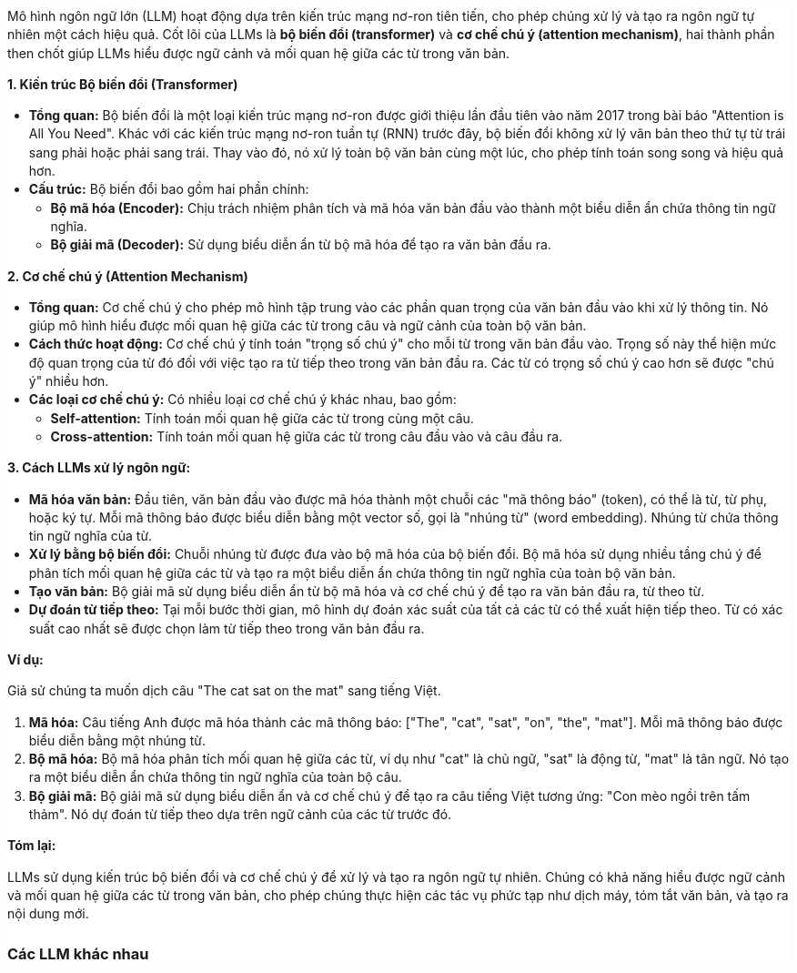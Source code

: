 Mô hình ngôn ngữ lớn (LLM) hoạt động dựa trên kiến trúc mạng nơ-ron tiên tiến, cho phép chúng xử lý và tạo ra ngôn ngữ tự nhiên một cách hiệu quả.  Cốt lõi của LLMs là **bộ biến đổi (transformer)** và **cơ chế chú ý (attention mechanism)**, hai thành phần then chốt giúp LLMs hiểu được ngữ cảnh và mối quan hệ giữa các từ trong văn bản.

**1. Kiến trúc Bộ biến đổi (Transformer)**

* **Tổng quan:** Bộ biến đổi là một loại kiến trúc mạng nơ-ron được giới thiệu lần đầu tiên vào năm 2017 trong bài báo "Attention is All You Need".  Khác với các kiến trúc mạng nơ-ron tuần tự (RNN) trước đây, bộ biến đổi không xử lý văn bản theo thứ tự từ trái sang phải hoặc phải sang trái. Thay vào đó, nó xử lý toàn bộ văn bản cùng một lúc, cho phép tính toán song song và hiệu quả hơn.
* **Cấu trúc:** Bộ biến đổi bao gồm hai phần chính:
    * **Bộ mã hóa (Encoder):**  Chịu trách nhiệm phân tích và mã hóa văn bản đầu vào thành một biểu diễn ẩn chứa thông tin ngữ nghĩa.
    * **Bộ giải mã (Decoder):**  Sử dụng biểu diễn ẩn từ bộ mã hóa để tạo ra văn bản đầu ra.

**2. Cơ chế chú ý (Attention Mechanism)**

* **Tổng quan:** Cơ chế chú ý cho phép mô hình tập trung vào các phần quan trọng của văn bản đầu vào khi xử lý thông tin.  Nó giúp mô hình hiểu được mối quan hệ giữa các từ trong câu và ngữ cảnh của toàn bộ văn bản.
* **Cách thức hoạt động:**  Cơ chế chú ý tính toán "trọng số chú ý" cho mỗi từ trong văn bản đầu vào. Trọng số này thể hiện mức độ quan trọng của từ đó đối với việc tạo ra từ tiếp theo trong văn bản đầu ra.  Các từ có trọng số chú ý cao hơn sẽ được "chú ý" nhiều hơn.
* **Các loại cơ chế chú ý:**  Có nhiều loại cơ chế chú ý khác nhau, bao gồm:
    * **Self-attention:**  Tính toán mối quan hệ giữa các từ trong cùng một câu.
    * **Cross-attention:**  Tính toán mối quan hệ giữa các từ trong câu đầu vào và câu đầu ra.

**3. Cách LLMs xử lý ngôn ngữ:**

* **Mã hóa văn bản:**  Đầu tiên, văn bản đầu vào được mã hóa thành một chuỗi các "mã thông báo" (token), có thể là từ, từ phụ, hoặc ký tự.  Mỗi mã thông báo được biểu diễn bằng một vector số, gọi là "nhúng từ" (word embedding).  Nhúng từ chứa thông tin ngữ nghĩa của từ.
* **Xử lý bằng bộ biến đổi:**  Chuỗi nhúng từ được đưa vào bộ mã hóa của bộ biến đổi.  Bộ mã hóa sử dụng nhiều tầng chú ý để phân tích mối quan hệ giữa các từ và tạo ra một biểu diễn ẩn chứa thông tin ngữ nghĩa của toàn bộ văn bản.
* **Tạo văn bản:**  Bộ giải mã sử dụng biểu diễn ẩn từ bộ mã hóa và cơ chế chú ý để tạo ra văn bản đầu ra, từ theo từ.  
* **Dự đoán từ tiếp theo:**  Tại mỗi bước thời gian, mô hình dự đoán xác suất của tất cả các từ có thể xuất hiện tiếp theo.  Từ có xác suất cao nhất sẽ được chọn làm từ tiếp theo trong văn bản đầu ra.

**Ví dụ:**

Giả sử chúng ta muốn dịch câu "The cat sat on the mat" sang tiếng Việt.

1. **Mã hóa:**  Câu tiếng Anh được mã hóa thành các mã thông báo: ["The", "cat", "sat", "on", "the", "mat"].  Mỗi mã thông báo được biểu diễn bằng một nhúng từ.
2. **Bộ mã hóa:**  Bộ mã hóa phân tích mối quan hệ giữa các từ, ví dụ như "cat" là chủ ngữ, "sat" là động từ, "mat" là tân ngữ.  Nó tạo ra một biểu diễn ẩn chứa thông tin ngữ nghĩa của toàn bộ câu.
3. **Bộ giải mã:**  Bộ giải mã sử dụng biểu diễn ẩn và cơ chế chú ý để tạo ra câu tiếng Việt tương ứng: "Con mèo ngồi trên tấm thảm".  Nó dự đoán từ tiếp theo dựa trên ngữ cảnh của các từ trước đó.

**Tóm lại:**

LLMs sử dụng kiến trúc bộ biến đổi và cơ chế chú ý để xử lý và tạo ra ngôn ngữ tự nhiên.  Chúng có khả năng hiểu được ngữ cảnh và mối quan hệ giữa các từ trong văn bản, cho phép chúng thực hiện các tác vụ phức tạp như dịch máy, tóm tắt văn bản, và tạo ra nội dung mới.
### Các LLM khác nhau
